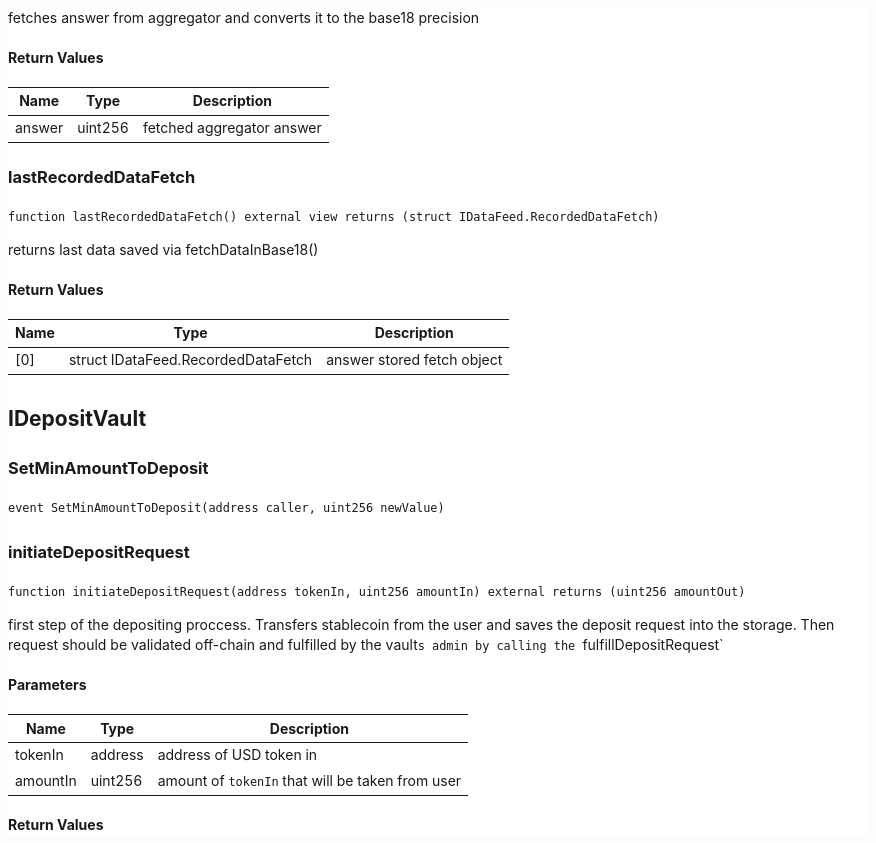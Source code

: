 fetches answer from aggregator
and converts it to the base18 precision

#### Return Values

| Name | Type | Description |
| ---- | ---- | ----------- |
| answer | uint256 | fetched aggregator answer |

### lastRecordedDataFetch

```solidity
function lastRecordedDataFetch() external view returns (struct IDataFeed.RecordedDataFetch)
```

returns last data saved via fetchDataInBase18()

#### Return Values

| Name | Type | Description |
| ---- | ---- | ----------- |
| [0] | struct IDataFeed.RecordedDataFetch | answer stored fetch object |

## IDepositVault

### SetMinAmountToDeposit

```solidity
event SetMinAmountToDeposit(address caller, uint256 newValue)
```

### initiateDepositRequest

```solidity
function initiateDepositRequest(address tokenIn, uint256 amountIn) external returns (uint256 amountOut)
```

first step of the depositing proccess.
Transfers stablecoin from the user and saves the deposit request
into the storage. Then request should be validated off-chain
and fulfilled by the vault`s admin by calling the
`fulfillDepositRequest`

#### Parameters

| Name | Type | Description |
| ---- | ---- | ----------- |
| tokenIn | address | address of USD token in |
| amountIn | uint256 | amount of `tokenIn` that will be taken from user |

#### Return Values
